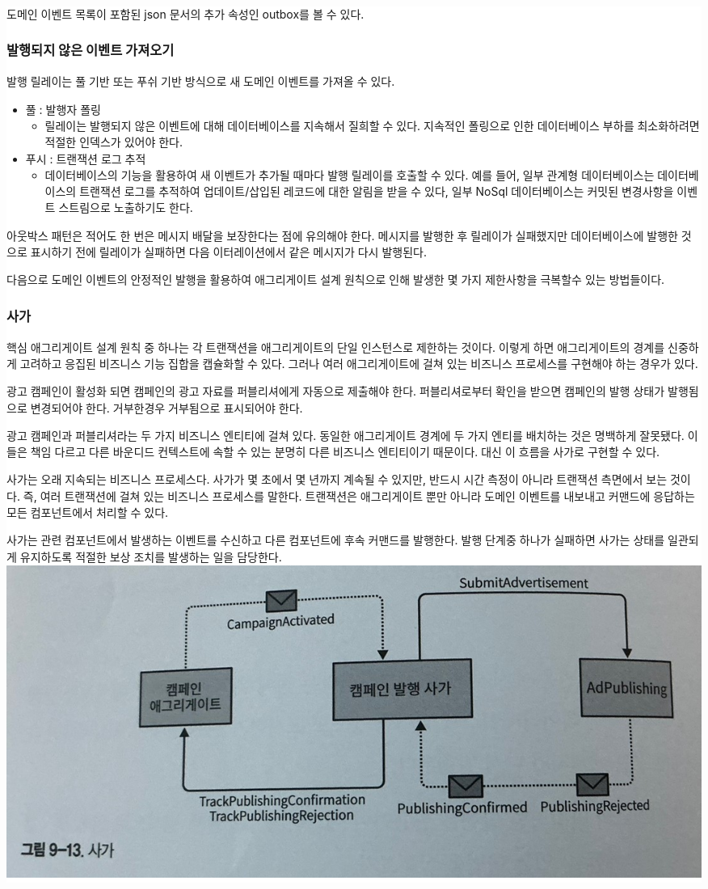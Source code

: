 도메인 이벤트 목록이 포함된 json 문서의 추가 속성인 outbox를 볼 수 있다.

### 발행되지 않은 이벤트 가져오기

발행 릴레이는 풀 기반 또는 푸쉬 기반 방식으로 새 도메인 이벤트를 가져올 수 있다.

-   풀 : 발행자 폴링
    -   릴레이는 발행되지 않은 이벤트에 대해 데이터베이스를 지속해서 질희할 수 있다. 지속적인 폴링으로 인한 데이터베이스 부하를 최소화하려면 적절한 인덱스가 있어야 한다.
-   푸시 : 트랜잭션 로그 추적
    -   데이터베이스의 기능을 활용하여 새 이벤트가 추가될 때마다 발행 릴레이를 호출할 수 있다. 예를 들어, 일부 관계형 데이터베이스는 데이터베이스의 트랜잭션 로그를 추적하여 업데이트/삽입된 레코드에 대한 알림을 받을 수 있다, 일부 NoSql 데이터베이스는 커밋된 변경사항을 이벤트 스트림으로 노출하기도 한다.

아웃박스 패턴은 적어도 한 번은 메시지 배달을 보장한다는 점에 유의해야 한다. 메시지를 발행한 후 릴레이가 실패했지만 데이터베이스에 발행한 것으로 표시하기 전에 릴레이가 실패하면 다음 이터레이션에서 같은 메시지가 다시 발행된다.

다음으로 도메인 이벤트의 안정적인 발행을 활용하여 애그리게이트 설계 원칙으로 인해 발생한 몇 가지 제한사항을 극복할수 있는 방법들이다.

### 사가

핵심 애그리게이트 설계 원칙 중 하나는 각 트랜잭션을 애그리게이트의 단일 인스턴스로 제한하는 것이다. 이렇게 하면 애그리게이트의 경계를 신중하게 고려하고 응집된 비즈니스 기능 집합을 캡슐화할 수 있다. 그러나 여러 애그리게이트에 걸쳐 있는 비즈니스 프로세스를 구현해야 하는 경우가 있다.

광고 캠페인이 활성화 되면 캠페인의 광고 자료를 퍼블리셔에게 자동으로 제출해야 한다. 퍼블리셔로부터 확인을 받으면 캠페인의 발행 상태가 발행됨으로 변경되어야 한다. 거부한경우 거부됨으로 표시되어야 한다.

광고 캠페인과 퍼블리셔라는 두 가지 비즈니스 엔티티에 걸쳐 있다. 동일한 애그리게이트 경계에 두 가지 엔티를 배치하는 것은 명백하게 잘못됐다. 이들은 책임 다르고 다른 바운디드 컨텍스트에 속할 수 있는 분명히 다른 비즈니스 엔티티이기 때문이다. 대신 이 흐름을 사가로 구현할 수 있다.

사가는 오래 지속되는 비즈니스 프로세스다. 사가가 몇 초에서 몇 년까지 계속될 수 있지만, 반드시 시간 측정이 아니라 트랜잭션 측면에서 보는 것이다. 즉, 여러 트랜잭션에 걸쳐 있는 비즈니스 프로세스를 말한다. 트랜잭션은 애그리게이트 뿐만 아니라 도메인 이벤트를 내보내고 커맨드에 응답하는 모든 컴포넌트에서 처리할 수 있다.

사가는 관련 컴포넌트에서 발생하는 이벤트를 수신하고 다른 컴포넌트에 후속 커맨드를 발행한다. 발행 단계중 하나가 실패하면 사가는 상태를 일관되게 유지하도록 적절한 보상 조치를 발생하는 일을 담당한다.
![alt text](../image/9-13.jpg)
